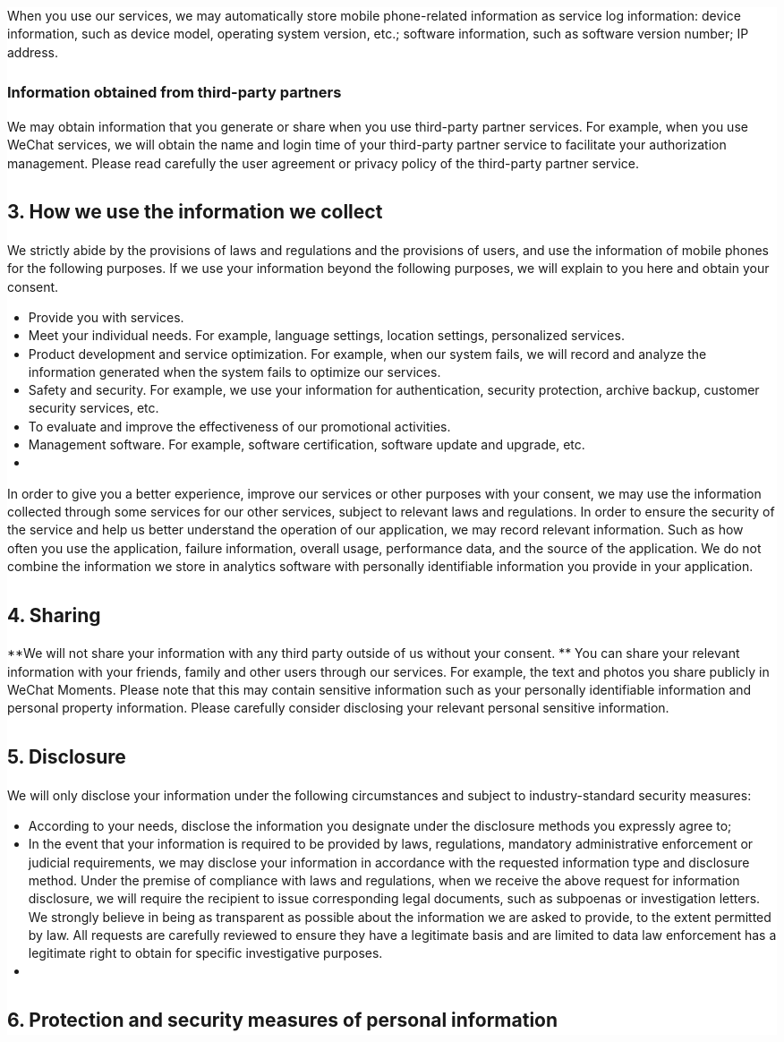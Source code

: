When you use our services, we may automatically store mobile phone-related information as service log information: device information, such as device model, operating system version, etc.; software information, such as software version number; IP address.
### Information obtained from third-party partners
We may obtain information that you generate or share when you use third-party partner services. For example, when you use WeChat services, we will obtain the name and login time of your third-party partner service to facilitate your authorization management. Please read carefully the user agreement or privacy policy of the third-party partner service.
## 3. How we use the information we collect
We strictly abide by the provisions of laws and regulations and the provisions of users, and use the information of mobile phones for the following purposes. If we use your information beyond the following purposes, we will explain to you here and obtain your consent.

- Provide you with services.
- Meet your individual needs. For example, language settings, location settings, personalized services.
- Product development and service optimization. For example, when our system fails, we will record and analyze the information generated when the system fails to optimize our services.
- Safety and security. For example, we use your information for authentication, security protection, archive backup, customer security services, etc.
- To evaluate and improve the effectiveness of our promotional activities.
- Management software. For example, software certification, software update and upgrade, etc.
- 
In order to give you a better experience, improve our services or other purposes with your consent, we may use the information collected through some services for our other services, subject to relevant laws and regulations.
In order to ensure the security of the service and help us better understand the operation of our application, we may record relevant information. Such as how often you use the application, failure information, overall usage, performance data, and the source of the application. We do not combine the information we store in analytics software with personally identifiable information you provide in your application.
## 4. Sharing
**We will not share your information with any third party outside of us without your consent. **
You can share your relevant information with your friends, family and other users through our services. For example, the text and photos you share publicly in WeChat Moments. Please note that this may contain sensitive information such as your personally identifiable information and personal property information. Please carefully consider disclosing your relevant personal sensitive information.
## 5. Disclosure
We will only disclose your information under the following circumstances and subject to industry-standard security measures:

- According to your needs, disclose the information you designate under the disclosure methods you expressly agree to;
- In the event that your information is required to be provided by laws, regulations, mandatory administrative enforcement or judicial requirements, we may disclose your information in accordance with the requested information type and disclosure method. Under the premise of compliance with laws and regulations, when we receive the above request for information disclosure, we will require the recipient to issue corresponding legal documents, such as subpoenas or investigation letters. We strongly believe in being as transparent as possible about the information we are asked to provide, to the extent permitted by law. All requests are carefully reviewed to ensure they have a legitimate basis and are limited to data law enforcement has a legitimate right to obtain for specific investigative purposes.
- 
## 6. Protection and security measures of personal information
